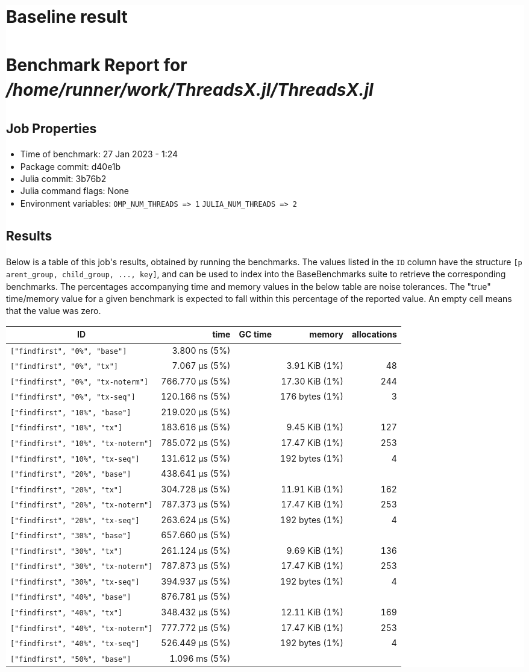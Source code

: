 # Baseline result
# Benchmark Report for */home/runner/work/ThreadsX.jl/ThreadsX.jl*

## Job Properties
* Time of benchmark: 27 Jan 2023 - 1:24
* Package commit: d40e1b
* Julia commit: 3b76b2
* Julia command flags: None
* Environment variables: `OMP_NUM_THREADS => 1` `JULIA_NUM_THREADS => 2`

## Results
Below is a table of this job's results, obtained by running the benchmarks.
The values listed in the `ID` column have the structure `[parent_group, child_group, ..., key]`, and can be used to
index into the BaseBenchmarks suite to retrieve the corresponding benchmarks.
The percentages accompanying time and memory values in the below table are noise tolerances. The "true"
time/memory value for a given benchmark is expected to fall within this percentage of the reported value.
An empty cell means that the value was zero.

| ID                                                                   | time            | GC time   | memory          | allocations |
|----------------------------------------------------------------------|----------------:|----------:|----------------:|------------:|
| `["findfirst", "0%", "base"]`                                        |   3.800 ns (5%) |           |                 |             |
| `["findfirst", "0%", "tx"]`                                          |   7.067 μs (5%) |           |   3.91 KiB (1%) |          48 |
| `["findfirst", "0%", "tx-noterm"]`                                   | 766.770 μs (5%) |           |  17.30 KiB (1%) |         244 |
| `["findfirst", "0%", "tx-seq"]`                                      | 120.166 ns (5%) |           |  176 bytes (1%) |           3 |
| `["findfirst", "10%", "base"]`                                       | 219.020 μs (5%) |           |                 |             |
| `["findfirst", "10%", "tx"]`                                         | 183.616 μs (5%) |           |   9.45 KiB (1%) |         127 |
| `["findfirst", "10%", "tx-noterm"]`                                  | 785.072 μs (5%) |           |  17.47 KiB (1%) |         253 |
| `["findfirst", "10%", "tx-seq"]`                                     | 131.612 μs (5%) |           |  192 bytes (1%) |           4 |
| `["findfirst", "20%", "base"]`                                       | 438.641 μs (5%) |           |                 |             |
| `["findfirst", "20%", "tx"]`                                         | 304.728 μs (5%) |           |  11.91 KiB (1%) |         162 |
| `["findfirst", "20%", "tx-noterm"]`                                  | 787.373 μs (5%) |           |  17.47 KiB (1%) |         253 |
| `["findfirst", "20%", "tx-seq"]`                                     | 263.624 μs (5%) |           |  192 bytes (1%) |           4 |
| `["findfirst", "30%", "base"]`                                       | 657.660 μs (5%) |           |                 |             |
| `["findfirst", "30%", "tx"]`                                         | 261.124 μs (5%) |           |   9.69 KiB (1%) |         136 |
| `["findfirst", "30%", "tx-noterm"]`                                  | 787.873 μs (5%) |           |  17.47 KiB (1%) |         253 |
| `["findfirst", "30%", "tx-seq"]`                                     | 394.937 μs (5%) |           |  192 bytes (1%) |           4 |
| `["findfirst", "40%", "base"]`                                       | 876.781 μs (5%) |           |                 |             |
| `["findfirst", "40%", "tx"]`                                         | 348.432 μs (5%) |           |  12.11 KiB (1%) |         169 |
| `["findfirst", "40%", "tx-noterm"]`                                  | 777.772 μs (5%) |           |  17.47 KiB (1%) |         253 |
| `["findfirst", "40%", "tx-seq"]`                                     | 526.449 μs (5%) |           |  192 bytes (1%) |           4 |
| `["findfirst", "50%", "base"]`                                       |   1.096 ms (5%) |           |                 |             |